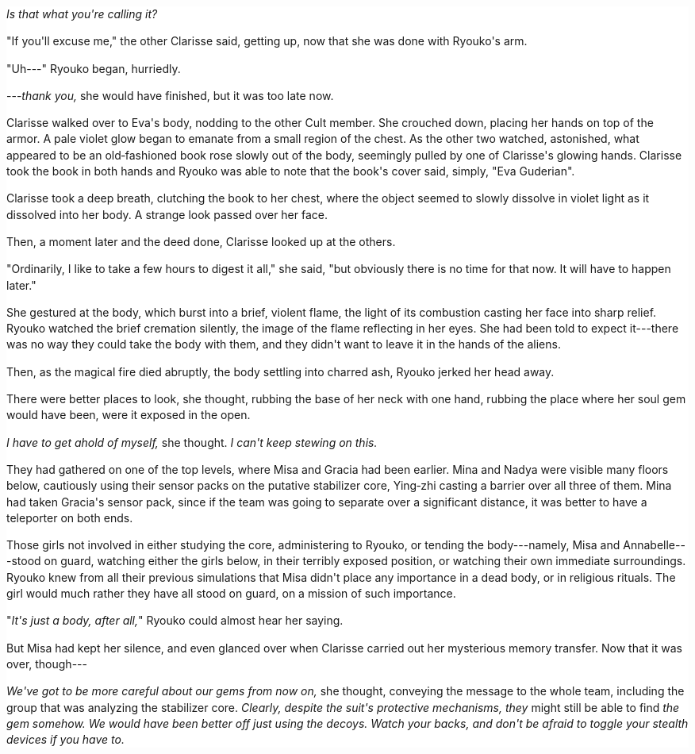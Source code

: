 *Is that what you\'re calling it?*

\"If you\'ll excuse me,\" the other Clarisse said, getting up, now that she was done with Ryouko\'s arm.

\"Uh---\" Ryouko began, hurriedly.

---*thank you,* she would have finished, but it was too late now.

Clarisse walked over to Eva\'s body, nodding to the other Cult member. She crouched down, placing her hands on top of the armor. A pale violet glow began to emanate from a small region of the chest. As the other two watched, astonished, what appeared to be an old‐fashioned book rose slowly out of the body, seemingly pulled by one of Clarisse\'s glowing hands. Clarisse took the book in both hands and Ryouko was able to note that the book\'s cover said, simply, \"Eva Guderian\".

Clarisse took a deep breath, clutching the book to her chest, where the object seemed to slowly dissolve in violet light as it dissolved into her body. A strange look passed over her face.

Then, a moment later and the deed done, Clarisse looked up at the others.

\"Ordinarily, I like to take a few hours to digest it all,\" she said, "but obviously there is no time for that now. It will have to happen later.\"

She gestured at the body, which burst into a brief, violent flame, the light of its combustion casting her face into sharp relief. Ryouko watched the brief cremation silently, the image of the flame reflecting in her eyes. She had been told to expect it---there was no way they could take the body with them, and they didn\'t want to leave it in the hands of the aliens.

Then, as the magical fire died abruptly, the body settling into charred ash, Ryouko jerked her head away.

There were better places to look, she thought, rubbing the base of her neck with one hand, rubbing the place where her soul gem would have been, were it exposed in the open.

*I have to get ahold of myself,* she thought. *I can\'t keep stewing on this.*

They had gathered on one of the top levels, where Misa and Gracia had been earlier. Mina and Nadya were visible many floors below, cautiously using their sensor packs on the putative stabilizer core, Ying‐zhi casting a barrier over all three of them. Mina had taken Gracia\'s sensor pack, since if the team was going to separate over a significant distance, it was better to have a teleporter on both ends.

Those girls not involved in either studying the core, administering to Ryouko, or tending the body---namely, Misa and Annabelle---stood on guard, watching either the girls below, in their terribly exposed position, or watching their own immediate surroundings. Ryouko knew from all their previous simulations that Misa didn\'t place any importance in a dead body, or in religious rituals. The girl would much rather they have all stood on guard, on a mission of such importance.

\"*It\'s just a body, after all,*\" Ryouko could almost hear her saying.

But Misa had kept her silence, and even glanced over when Clarisse carried out her mysterious memory transfer. Now that it was over, though---

*We\'ve got to be more careful about our gems from now on,* she thought, conveying the message to the whole team, including the group that was analyzing the stabilizer core. *Clearly, despite the suit\'s protective mechanisms, they* might still be able to find *the gem somehow. We would have been better off just using the decoys. Watch your backs, and don\'t be afraid to toggle your stealth devices if you have to.*
